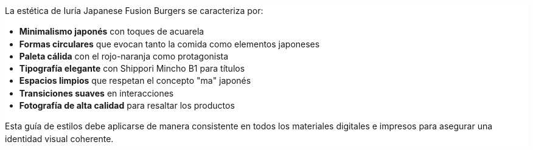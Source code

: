 La estética de Iuría Japanese Fusion Burgers se caracteriza por:

- **Minimalismo japonés** con toques de acuarela
- **Formas circulares** que evocan tanto la comida como elementos japoneses
- **Paleta cálida** con el rojo-naranja como protagonista
- **Tipografía elegante** con Shippori Mincho B1 para títulos
- **Espacios limpios** que respetan el concepto "ma" japonés
- **Transiciones suaves** en interacciones
- **Fotografía de alta calidad** para resaltar los productos

Esta guía de estilos debe aplicarse de manera consistente en todos los materiales digitales e impresos para asegurar una identidad visual coherente.